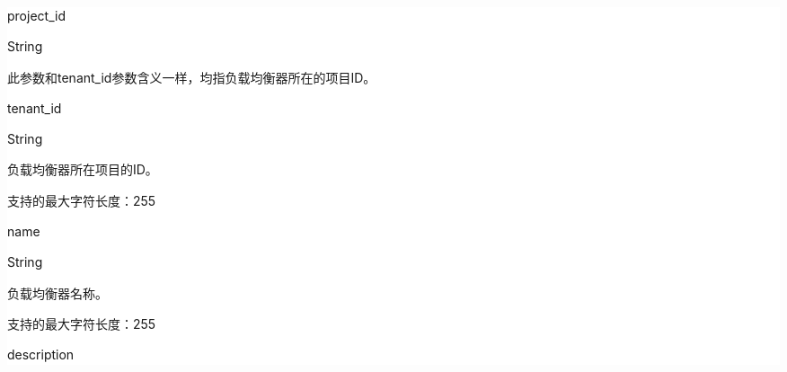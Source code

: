 <tr id="zh-cn_topic_0096561535_zh-cn_topic_0141008271_zh-cn_topic_0096561532_row3660203553815"><td class="cellrowborder" valign="top" width="34.69%" headers="mcps1.2.4.1.1 "><p id="zh-cn_topic_0096561535_zh-cn_topic_0141008271_p1673653353916"><a name="zh-cn_topic_0096561535_zh-cn_topic_0141008271_p1673653353916"></a><a name="zh-cn_topic_0096561535_zh-cn_topic_0141008271_p1673653353916"></a>project_id</p>
</td>
<td class="cellrowborder" valign="top" width="23.47%" headers="mcps1.2.4.1.2 "><p id="zh-cn_topic_0096561535_zh-cn_topic_0141008271_p1474173312398"><a name="zh-cn_topic_0096561535_zh-cn_topic_0141008271_p1474173312398"></a><a name="zh-cn_topic_0096561535_zh-cn_topic_0141008271_p1474173312398"></a>String</p>
</td>
<td class="cellrowborder" valign="top" width="41.839999999999996%" headers="mcps1.2.4.1.3 "><p id="zh-cn_topic_0096561535_zh-cn_topic_0141008271_p575118335392"><a name="zh-cn_topic_0096561535_zh-cn_topic_0141008271_p575118335392"></a><a name="zh-cn_topic_0096561535_zh-cn_topic_0141008271_p575118335392"></a>此参数和tenant_id参数含义一样，均指负载均衡器所在的项目ID。</p>
</td>
</tr>
<tr id="zh-cn_topic_0096561535_zh-cn_topic_0141008271_row1758616126181"><td class="cellrowborder" valign="top" width="34.69%" headers="mcps1.2.4.1.1 "><p id="zh-cn_topic_0096561535_zh-cn_topic_0141008271_zh-cn_topic_0096561531_p20415229113312"><a name="zh-cn_topic_0096561535_zh-cn_topic_0141008271_zh-cn_topic_0096561531_p20415229113312"></a><a name="zh-cn_topic_0096561535_zh-cn_topic_0141008271_zh-cn_topic_0096561531_p20415229113312"></a>tenant_id</p>
</td>
<td class="cellrowborder" valign="top" width="23.47%" headers="mcps1.2.4.1.2 "><p id="zh-cn_topic_0096561535_zh-cn_topic_0141008271_zh-cn_topic_0096561531_p741592933318"><a name="zh-cn_topic_0096561535_zh-cn_topic_0141008271_zh-cn_topic_0096561531_p741592933318"></a><a name="zh-cn_topic_0096561535_zh-cn_topic_0141008271_zh-cn_topic_0096561531_p741592933318"></a>String</p>
</td>
<td class="cellrowborder" valign="top" width="41.839999999999996%" headers="mcps1.2.4.1.3 "><p id="zh-cn_topic_0096561535_zh-cn_topic_0141008271_zh-cn_topic_0096561531_p1341519295331"><a name="zh-cn_topic_0096561535_zh-cn_topic_0141008271_zh-cn_topic_0096561531_p1341519295331"></a><a name="zh-cn_topic_0096561535_zh-cn_topic_0141008271_zh-cn_topic_0096561531_p1341519295331"></a>负载均衡器所在项目的ID。</p>
<p id="zh-cn_topic_0096561535_zh-cn_topic_0141008271_p77281547155311"><a name="zh-cn_topic_0096561535_zh-cn_topic_0141008271_p77281547155311"></a><a name="zh-cn_topic_0096561535_zh-cn_topic_0141008271_p77281547155311"></a>支持的最大字符长度：255</p>
</td>
</tr>
<tr id="zh-cn_topic_0096561535_zh-cn_topic_0141008271_zh-cn_topic_0096561532_row76601535193815"><td class="cellrowborder" valign="top" width="34.69%" headers="mcps1.2.4.1.1 "><p id="zh-cn_topic_0096561535_zh-cn_topic_0141008271_zh-cn_topic_0096561531_p1041552912332"><a name="zh-cn_topic_0096561535_zh-cn_topic_0141008271_zh-cn_topic_0096561531_p1041552912332"></a><a name="zh-cn_topic_0096561535_zh-cn_topic_0141008271_zh-cn_topic_0096561531_p1041552912332"></a>name</p>
</td>
<td class="cellrowborder" valign="top" width="23.47%" headers="mcps1.2.4.1.2 "><p id="zh-cn_topic_0096561535_zh-cn_topic_0141008271_zh-cn_topic_0096561531_p241692918331"><a name="zh-cn_topic_0096561535_zh-cn_topic_0141008271_zh-cn_topic_0096561531_p241692918331"></a><a name="zh-cn_topic_0096561535_zh-cn_topic_0141008271_zh-cn_topic_0096561531_p241692918331"></a>String</p>
</td>
<td class="cellrowborder" valign="top" width="41.839999999999996%" headers="mcps1.2.4.1.3 "><p id="zh-cn_topic_0096561535_zh-cn_topic_0141008271_zh-cn_topic_0096561531_p17416152919332"><a name="zh-cn_topic_0096561535_zh-cn_topic_0141008271_zh-cn_topic_0096561531_p17416152919332"></a><a name="zh-cn_topic_0096561535_zh-cn_topic_0141008271_zh-cn_topic_0096561531_p17416152919332"></a>负载均衡器名称。</p>
<p id="zh-cn_topic_0096561535_zh-cn_topic_0141008271_p076212535532"><a name="zh-cn_topic_0096561535_zh-cn_topic_0141008271_p076212535532"></a><a name="zh-cn_topic_0096561535_zh-cn_topic_0141008271_p076212535532"></a>支持的最大字符长度：255</p>
</td>
</tr>
<tr id="zh-cn_topic_0096561535_zh-cn_topic_0141008271_zh-cn_topic_0096561532_row66605355385"><td class="cellrowborder" valign="top" width="34.69%" headers="mcps1.2.4.1.1 "><p id="zh-cn_topic_0096561535_zh-cn_topic_0141008271_zh-cn_topic_0096561531_p4416102918335"><a name="zh-cn_topic_0096561535_zh-cn_topic_0141008271_zh-cn_topic_0096561531_p4416102918335"></a><a name="zh-cn_topic_0096561535_zh-cn_topic_0141008271_zh-cn_topic_0096561531_p4416102918335"></a>description</p>
</td>
